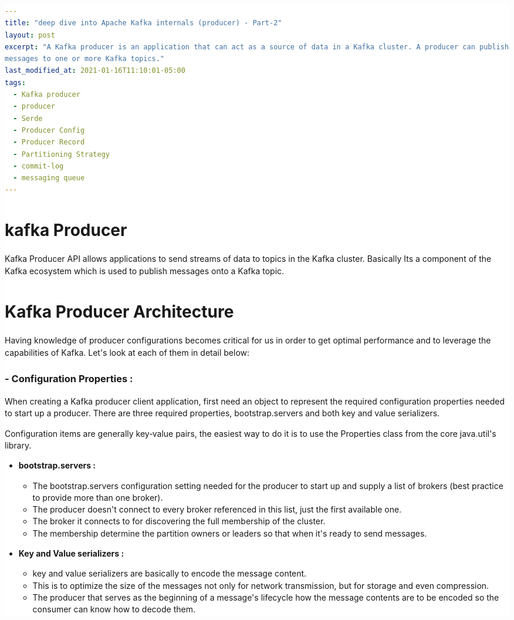 ```yaml
---
title: "deep dive into Apache Kafka internals (producer) - Part-2"
layout: post
excerpt: "A Kafka producer is an application that can act as a source of data in a Kafka cluster. A producer can publish messages to one or more Kafka topics."
last_modified_at: 2021-01-16T11:10:01-05:00
tags:
  - Kafka producer
  - producer
  - Serde
  - Producer Config
  - Producer Record
  - Partitioning Strategy
  - commit-log
  - messaging queue
---
```


# kafka Producer
Kafka Producer API allows applications to send streams of data to topics in the Kafka cluster. Basically Its a component of the Kafka ecosystem which is used to publish messages onto a Kafka topic.

# Kafka Producer Architecture
Having knowledge of producer configurations becomes critical for us in order to get optimal performance and to leverage the capabilities of Kafka. Let's look at each of them in detail below:

### - Configuration Properties : 
When creating a Kafka producer client application, first need an object to represent the required configuration properties needed to start up a producer. There are three required properties, bootstrap.servers and both key and value serializers.

Configuration items are generally key‑value pairs, the easiest way to do it is to use the Properties class from the core java.util's library.

 - **bootstrap.servers :** 
	 - The bootstrap.servers configuration setting needed for the producer to start up and supply a list of brokers (best practice to provide more than one broker).
	 - The producer doesn't connect to every broker referenced in this list, just the first available one.
	 - The broker it connects to for discovering the full membership of the cluster.
	 - The membership  determine the partition owners or leaders so that when it's ready to send messages.
	 
 - **Key and Value serializers :**
	 - key and value serializers are basically to encode the message content.
	 - This is to optimize the size of the messages not only for network transmission, but for storage and even compression.
	 - The producer that serves as the beginning of a message's lifecycle how the message contents are to be encoded so the consumer can know how to decode them.
